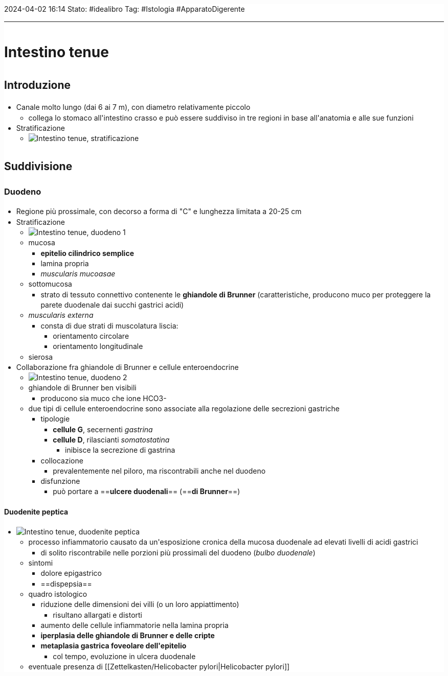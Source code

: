2024-04-02 16:14
Stato: #idealibro 
Tag: #Istologia #ApparatoDigerente 

---
# Intestino tenue
## Introduzione
- Canale molto lungo (dai 6 ai 7 m), con diametro relativamente piccolo
	- collega lo stomaco all'intestino crasso e può essere suddiviso in tre regioni in base all'anatomia e alle sue funzioni
- Stratificazione
	- ![Intestino tenue, stratificazione](https://i.imgur.com/xre987e.png)
## Suddivisione
### Duodeno
- Regione più prossimale, con decorso a forma di "C" e lunghezza limitata a 20-25 cm
- Stratificazione
	- ![Intestino tenue, duodeno 1](https://i.imgur.com/WfFXBLF.jpg)
	- mucosa
		- **epitelio cilindrico semplice**
		- lamina propria
		- *muscularis mucoasae*
	- sottomucosa
		- strato di tessuto connettivo contenente le **ghiandole di Brunner** (caratteristiche, producono muco per proteggere la parete duodenale dai succhi gastrici acidi)
	- *muscularis externa*
		- consta di due strati di muscolatura liscia:
			- orientamento circolare
			- orientamento longitudinale
	- sierosa
- Collaborazione fra ghiandole di Brunner e cellule enteroendocrine
	- ![Intestino tenue, duodeno 2](https://i.imgur.com/h3wY4Cw.jpg)
	- ghiandole di Brunner ben visibili
		- producono sia muco che ione HCO3-
	- due tipi di cellule enteroendocrine sono associate alla regolazione delle secrezioni gastriche
		- tipologie
			- **cellule G**, secernenti *gastrina*
			- **cellule D**, rilascianti *somatostatina*
				- inibisce la secrezione di gastrina
		- collocazione
			- prevalentemente nel piloro, ma riscontrabili anche nel duodeno
		- disfunzione
			- può portare a ==**ulcere duodenali**== (==**di Brunner**==)
#### Duodenite peptica
- ![Intestino tenue, duodenite peptica](https://i.imgur.com/0M6AeCJ.jpg)
	- processo infiammatorio causato da un'esposizione cronica della mucosa duodenale ad elevati livelli di acidi gastrici
		- di solito riscontrabile nelle porzioni più prossimali del duodeno (*bulbo duodenale*)
	- sintomi
		- dolore epigastrico
		- ==dispepsia==
	- quadro istologico
		- riduzione delle dimensioni dei villi (o un loro appiattimento)
			- risultano allargati e distorti
		- aumento delle cellule infiammatorie nella lamina propria
		- **iperplasia delle ghiandole di Brunner e delle cripte**
		- **metaplasia gastrica foveolare dell'epitelio**
			- col tempo, evoluzione in ulcera duodenale
	- eventuale presenza di [[Zettelkasten/Helicobacter pylori|Helicobacter pylori]]
